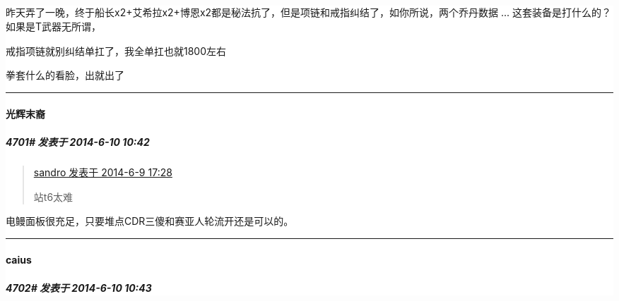 昨天弄了一晚，终于船长x2+艾希拉x2+博恩x2都是秘法抗了，但是项链和戒指纠结了，如你所说，两个乔丹数据 ...</blockquote>
这套装备是打什么的？如果是T武器无所谓，

戒指项链就别纠结单扛了，我全单扛也就1800左右

拳套什么的看脸，出就出了







*****

####  光辉末裔  
##### 4701#       发表于 2014-6-10 10:42



<blockquote><a href="httphttps://bbs.saraba1st.com/2b/forum.php?mod=redirect&amp;goto=findpost&amp;pid=25661513&amp;ptid=1002001" target="_blank">sandro 发表于 2014-6-9 17:28</a>

站t6太难</blockquote>
电鳗面板很充足，只要堆点CDR三傻和赛亚人轮流开还是可以的。







*****

####  caius  
##### 4702#       发表于 2014-6-10 10:43



